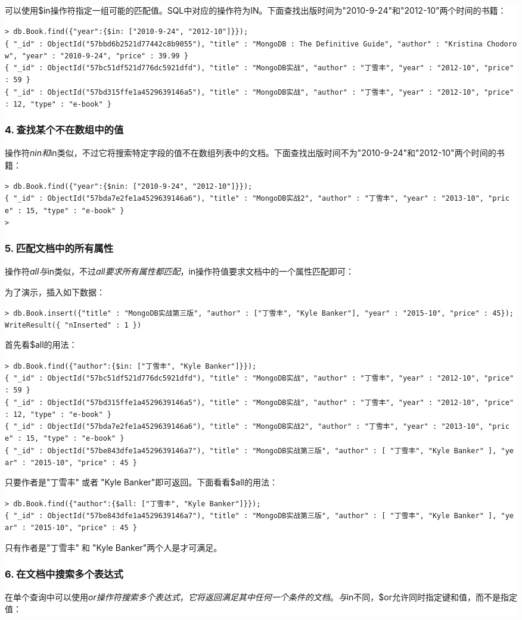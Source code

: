 可以使用$in操作符指定一组可能的匹配值。SQL中对应的操作符为IN。下面查找出版时间为"2010-9-24"和"2012-10"两个时间的书籍：
```
> db.Book.find({"year":{$in: ["2010-9-24", "2012-10"]}});
{ "_id" : ObjectId("57bbd6b2521d77442c8b9055"), "title" : "MongoDB : The Definitive Guide", "author" : "Kristina Chodorow", "year" : "2010-9-24", "price" : 39.99 }
{ "_id" : ObjectId("57bc51df521d776dc5921dfd"), "title" : "MongoDB实战", "author" : "丁雪丰", "year" : "2012-10", "price" : 59 }
{ "_id" : ObjectId("57bd315ffe1a4529639146a5"), "title" : "MongoDB实战", "author" : "丁雪丰", "year" : "2012-10", "price" : 12, "type" : "e-book" }
```
### 4. 查找某个不在数组中的值

操作符$nin和$in类似，不过它将搜索特定字段的值不在数组列表中的文档。下面查找出版时间不为"2010-9-24"和"2012-10"两个时间的书籍：
```
> db.Book.find({"year":{$nin: ["2010-9-24", "2012-10"]}});
{ "_id" : ObjectId("57bda7e2fe1a4529639146a6"), "title" : "MongoDB实战2", "author" : "丁雪丰", "year" : "2013-10", "price" : 15, "type" : "e-book" }
> 
```
### 5. 匹配文档中的所有属性

操作符$all与$in类似，不过$all要求所有属性都匹配，$in操作符值要求文档中的一个属性匹配即可：

为了演示，插入如下数据：
```
> db.Book.insert({"title" : "MongoDB实战第三版", "author" : ["丁雪丰", "Kyle Banker"], "year" : "2015-10", "price" : 45});
WriteResult({ "nInserted" : 1 })
```
首先看$all的用法：
```
> db.Book.find({"author":{$in: ["丁雪丰", "Kyle Banker"]}});
{ "_id" : ObjectId("57bc51df521d776dc5921dfd"), "title" : "MongoDB实战", "author" : "丁雪丰", "year" : "2012-10", "price" : 59 }
{ "_id" : ObjectId("57bd315ffe1a4529639146a5"), "title" : "MongoDB实战", "author" : "丁雪丰", "year" : "2012-10", "price" : 12, "type" : "e-book" }
{ "_id" : ObjectId("57bda7e2fe1a4529639146a6"), "title" : "MongoDB实战2", "author" : "丁雪丰", "year" : "2013-10", "price" : 15, "type" : "e-book" }
{ "_id" : ObjectId("57be843dfe1a4529639146a7"), "title" : "MongoDB实战第三版", "author" : [ "丁雪丰", "Kyle Banker" ], "year" : "2015-10", "price" : 45 }
```
只要作者是"丁雪丰" 或者 "Kyle Banker"即可返回。下面看看$all的用法：
```
> db.Book.find({"author":{$all: ["丁雪丰", "Kyle Banker"]}});
{ "_id" : ObjectId("57be843dfe1a4529639146a7"), "title" : "MongoDB实战第三版", "author" : [ "丁雪丰", "Kyle Banker" ], "year" : "2015-10", "price" : 45 }
```
只有作者是"丁雪丰" 和 "Kyle Banker"两个人是才可满足。


### 6. 在文档中搜索多个表达式

在单个查询中可以使用$or操作符搜索多个表达式，它将返回满足其中任何一个条件的文档。与$in不同，$or允许同时指定键和值，而不是指定值：
